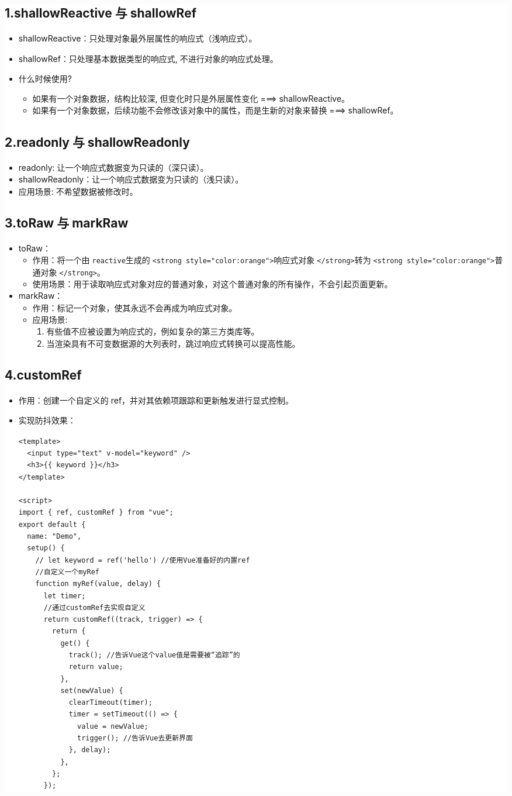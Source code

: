 ## 1.shallowReactive 与 shallowRef

- shallowReactive：只处理对象最外层属性的响应式（浅响应式）。
- shallowRef：只处理基本数据类型的响应式, 不进行对象的响应式处理。
- 什么时候使用?

  - 如果有一个对象数据，结构比较深, 但变化时只是外层属性变化 ===> shallowReactive。
  - 如果有一个对象数据，后续功能不会修改该对象中的属性，而是生新的对象来替换 ===> shallowRef。

## 2.readonly 与 shallowReadonly

- readonly: 让一个响应式数据变为只读的（深只读）。
- shallowReadonly：让一个响应式数据变为只读的（浅只读）。
- 应用场景: 不希望数据被修改时。

## 3.toRaw 与 markRaw

- toRaw：
  - 作用：将一个由 `reactive`生成的 `<strong style="color:orange">`响应式对象 `</strong>`转为 `<strong style="color:orange">`普通对象 `</strong>`。
  - 使用场景：用于读取响应式对象对应的普通对象，对这个普通对象的所有操作，不会引起页面更新。
- markRaw：
  - 作用：标记一个对象，使其永远不会再成为响应式对象。
  - 应用场景:
    1. 有些值不应被设置为响应式的，例如复杂的第三方类库等。
    2. 当渲染具有不可变数据源的大列表时，跳过响应式转换可以提高性能。

## 4.customRef

- 作用：创建一个自定义的 ref，并对其依赖项跟踪和更新触发进行显式控制。
- 实现防抖效果：

  ```vue
  <template>
    <input type="text" v-model="keyword" />
    <h3>{{ keyword }}</h3>
  </template>

  <script>
  import { ref, customRef } from "vue";
  export default {
    name: "Demo",
    setup() {
      // let keyword = ref('hello') //使用Vue准备好的内置ref
      //自定义一个myRef
      function myRef(value, delay) {
        let timer;
        //通过customRef去实现自定义
        return customRef((track, trigger) => {
          return {
            get() {
              track(); //告诉Vue这个value值是需要被“追踪”的
              return value;
            },
            set(newValue) {
              clearTimeout(timer);
              timer = setTimeout(() => {
                value = newValue;
                trigger(); //告诉Vue去更新界面
              }, delay);
            },
          };
        });
  ```